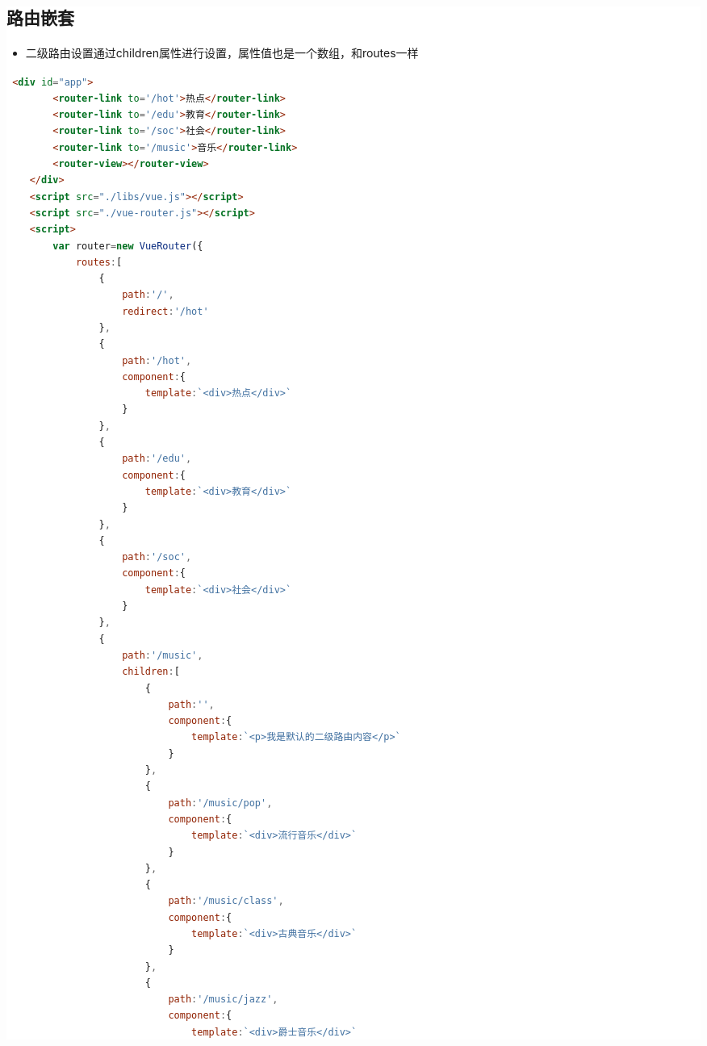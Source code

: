 ## 路由嵌套

* 二级路由设置通过children属性进行设置，属性值也是一个数组，和routes一样

```html
 <div id="app">
        <router-link to='/hot'>热点</router-link>
        <router-link to='/edu'>教育</router-link>
        <router-link to='/soc'>社会</router-link>
        <router-link to='/music'>音乐</router-link>
        <router-view></router-view>
    </div>
    <script src="./libs/vue.js"></script>
    <script src="./vue-router.js"></script>
    <script>
        var router=new VueRouter({
            routes:[
                {
                    path:'/',
                    redirect:'/hot'
                },
                {
                    path:'/hot',
                    component:{
                        template:`<div>热点</div>`
                    }
                },
                {
                    path:'/edu',
                    component:{
                        template:`<div>教育</div>`
                    }
                },
                {
                    path:'/soc',
                    component:{
                        template:`<div>社会</div>`
                    }
                },
                {
                    path:'/music',
                    children:[
                        {
                            path:'',
                            component:{
                                template:`<p>我是默认的二级路由内容</p>`
                            }
                        },
                        {
                            path:'/music/pop',
                            component:{
                                template:`<div>流行音乐</div>`
                            }
                        },
                        {
                            path:'/music/class',
                            component:{
                                template:`<div>古典音乐</div>`
                            }
                        },
                        {
                            path:'/music/jazz',
                            component:{
                                template:`<div>爵士音乐</div>`
```